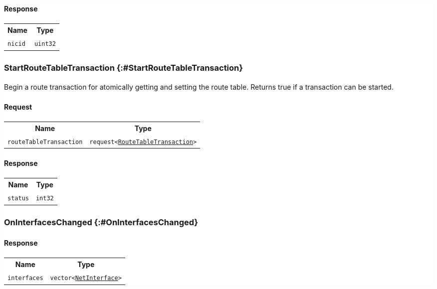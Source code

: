 

#### Response
<table>
    <tr><th>Name</th><th>Type</th></tr>
    <tr>
            <td><code>nicid</code></td>
            <td>
                <code>uint32</code>
            </td>
        </tr></table>

### StartRouteTableTransaction {:#StartRouteTableTransaction}

 Begin a route transaction for atomically getting and setting the route
 table.  Returns true if a transaction can be started.

#### Request
<table>
    <tr><th>Name</th><th>Type</th></tr>
    <tr>
            <td><code>routeTableTransaction</code></td>
            <td>
                <code>request&lt;<a class='link' href='#RouteTableTransaction'>RouteTableTransaction</a>&gt;</code>
            </td>
        </tr></table>


#### Response
<table>
    <tr><th>Name</th><th>Type</th></tr>
    <tr>
            <td><code>status</code></td>
            <td>
                <code>int32</code>
            </td>
        </tr></table>

### OnInterfacesChanged {:#OnInterfacesChanged}




#### Response
<table>
    <tr><th>Name</th><th>Type</th></tr>
    <tr>
            <td><code>interfaces</code></td>
            <td>
                <code>vector&lt;<a class='link' href='#NetInterface'>NetInterface</a>&gt;</code>
            </td>
        </tr></table>

